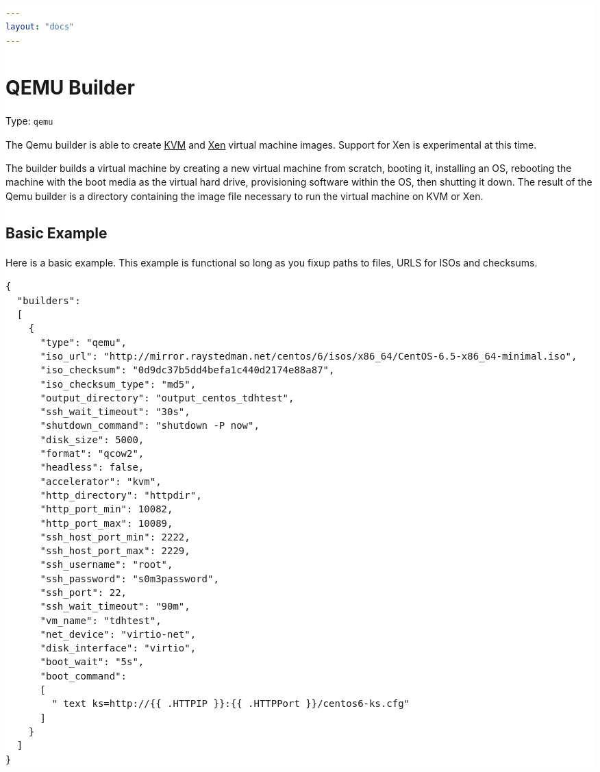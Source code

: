 ```yaml
---
layout: "docs"
---
```


# QEMU Builder

Type: `qemu`

The Qemu builder is able to create [KVM](http://www.linux-kvm.org)
and [Xen](http://www.xenproject.org) virtual machine images. Support
for Xen is experimental at this time.

The builder builds a virtual machine by creating a new virtual machine
from scratch, booting it, installing an OS, rebooting the machine with the
boot media as the virtual hard drive, provisioning software within
the OS, then shutting it down. The result of the Qemu builder is a directory
containing the image file necessary to run the virtual machine on KVM or Xen.

## Basic Example

Here is a basic example. This example is functional so long as you fixup
paths to files, URLS for ISOs and checksums.

<pre class="prettyprint">
{
  "builders":
  [
    {
      "type": "qemu",
      "iso_url": "http://mirror.raystedman.net/centos/6/isos/x86_64/CentOS-6.5-x86_64-minimal.iso",
      "iso_checksum": "0d9dc37b5dd4befa1c440d2174e88a87",
      "iso_checksum_type": "md5",
      "output_directory": "output_centos_tdhtest",
      "ssh_wait_timeout": "30s",
      "shutdown_command": "shutdown -P now",
      "disk_size": 5000,
      "format": "qcow2",
      "headless": false,
      "accelerator": "kvm",
      "http_directory": "httpdir",
      "http_port_min": 10082,
      "http_port_max": 10089,
      "ssh_host_port_min": 2222,
      "ssh_host_port_max": 2229,
      "ssh_username": "root",
      "ssh_password": "s0m3password",
      "ssh_port": 22,
      "ssh_wait_timeout": "90m",
      "vm_name": "tdhtest",
      "net_device": "virtio-net",
      "disk_interface": "virtio",
      "boot_wait": "5s",
      "boot_command":
      [
        "<tab> text ks=http://{{ .HTTPIP }}:{{ .HTTPPort }}/centos6-ks.cfg<enter><wait>"
      ]
    }
  ]
}
</pre>
